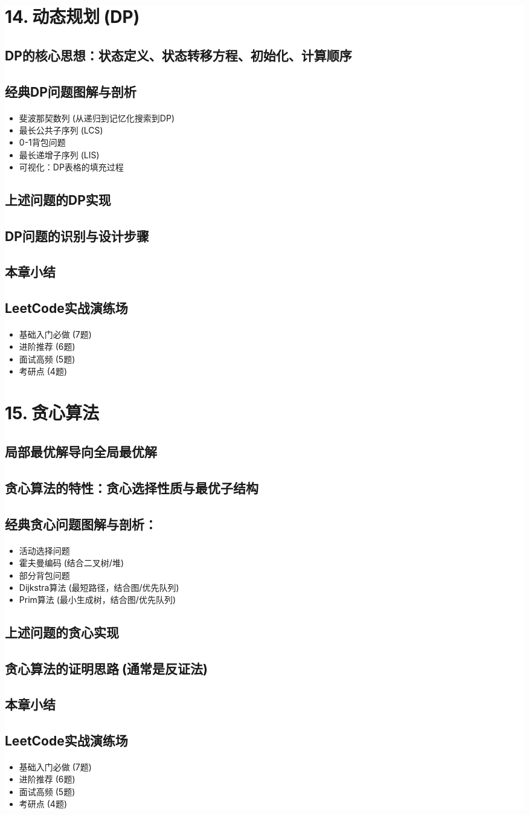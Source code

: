 # 14. 动态规划 (DP)
## DP的核心思想：状态定义、状态转移方程、初始化、计算顺序
## 经典DP问题图解与剖析
- 斐波那契数列 (从递归到记忆化搜索到DP)
- 最长公共子序列 (LCS)
- 0-1背包问题
- 最长递增子序列 (LIS)
- 可视化：DP表格的填充过程
## 上述问题的DP实现
## DP问题的识别与设计步骤
## 本章小结
## LeetCode实战演练场
- 基础入门必做 (7题)
- 进阶推荐 (6题)
- 面试高频 (5题)
- 考研点 (4题)

# 15. 贪心算法
## 局部最优解导向全局最优解
## 贪心算法的特性：贪心选择性质与最优子结构
## 经典贪心问题图解与剖析：
- 活动选择问题
- 霍夫曼编码 (结合二叉树/堆)
- 部分背包问题
- Dijkstra算法 (最短路径，结合图/优先队列)
- Prim算法 (最小生成树，结合图/优先队列)
## 上述问题的贪心实现
## 贪心算法的证明思路 (通常是反证法)
## 本章小结
## LeetCode实战演练场
- 基础入门必做 (7题)
- 进阶推荐 (6题)
- 面试高频 (5题)
- 考研点 (4题)
